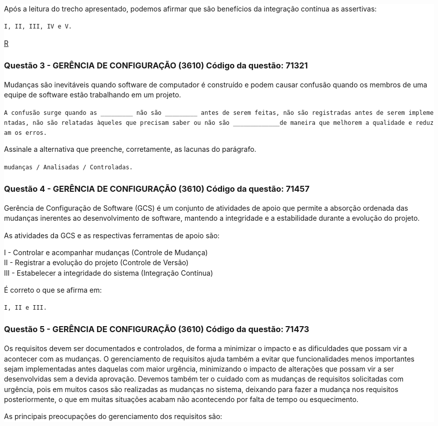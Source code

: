 Após a leitura do trecho apresentado, podemos afirmar que são benefícios da integração contínua as assertivas:  

```"
I, II, III, IV e V.
```

[R](https://www.atlassian.com/br/continuous-delivery/continuous-integration)

### Questão 3 - GERÊNCIA DE CONFIGURAÇÃO (3610) Código da questão: 71321

Mudanças são inevitáveis quando software de computador é construído e podem causar confusão quando os membros de uma equipe de software estão trabalhando em um projeto.  

```"
A confusão surge quando as _________ não são _________ antes de serem feitas, não são registradas antes de serem implementadas, não são relatadas àqueles que precisam saber ou não são _____________de maneira que melhorem a qualidade e reduzam os erros. 
```

Assinale a alternativa que preenche, corretamente, as lacunas do parágrafo.  

```"
mudanças / Analisadas / Controladas.
```

### Questão 4 - GERÊNCIA DE CONFIGURAÇÃO (3610) Código da questão: 71457

Gerência de Configuração de Software (GCS) é um conjunto de atividades de apoio que permite a absorção ordenada das mudanças inerentes ao desenvolvimento de software, mantendo a integridade e a estabilidade durante a evolução do projeto.  

As atividades da GCS e as respectivas ferramentas de apoio são:  

I - Controlar e acompanhar mudanças (Controle de Mudança)  
II - Registrar a evolução do projeto (Controle de Versão)  
III - Estabelecer a integridade do sistema (Integração Contínua)  

É correto o que se afirma em:  

```"
I, II e III.
```

### Questão 5 - GERÊNCIA DE CONFIGURAÇÃO (3610) Código da questão: 71473

Os requisitos devem ser documentados e controlados, de forma a minimizar o impacto e as dificuldades que possam vir a acontecer com as mudanças. O gerenciamento de requisitos ajuda também a evitar que funcionalidades menos importantes sejam implementadas antes daquelas com maior urgência, minimizando o impacto de alterações que possam vir a ser desenvolvidas sem a devida aprovação. Devemos também ter o cuidado com as mudanças de requisitos solicitadas com urgência, pois em muitos casos são realizadas as mudanças no sistema, deixando para fazer a mudança nos requisitos posteriormente, o que em muitas situações acabam não acontecendo por falta de tempo ou esquecimento.  

As principais preocupações do gerenciamento dos requisitos são:

